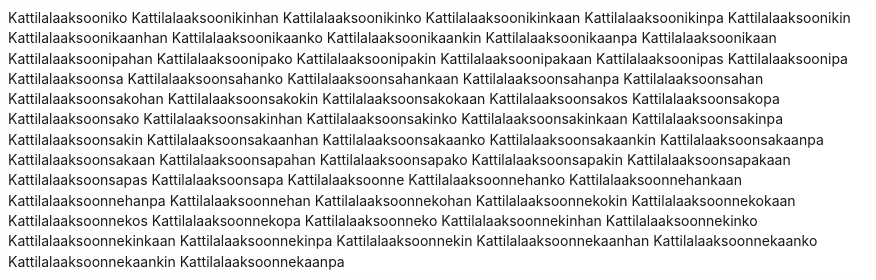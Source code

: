 Kattilalaaksooniko
Kattilalaaksoonikinhan
Kattilalaaksoonikinko
Kattilalaaksoonikinkaan
Kattilalaaksoonikinpa
Kattilalaaksoonikin
Kattilalaaksoonikaanhan
Kattilalaaksoonikaanko
Kattilalaaksoonikaankin
Kattilalaaksoonikaanpa
Kattilalaaksoonikaan
Kattilalaaksoonipahan
Kattilalaaksoonipako
Kattilalaaksoonipakin
Kattilalaaksoonipakaan
Kattilalaaksoonipas
Kattilalaaksoonipa
Kattilalaaksoonsa
Kattilalaaksoonsahanko
Kattilalaaksoonsahankaan
Kattilalaaksoonsahanpa
Kattilalaaksoonsahan
Kattilalaaksoonsakohan
Kattilalaaksoonsakokin
Kattilalaaksoonsakokaan
Kattilalaaksoonsakos
Kattilalaaksoonsakopa
Kattilalaaksoonsako
Kattilalaaksoonsakinhan
Kattilalaaksoonsakinko
Kattilalaaksoonsakinkaan
Kattilalaaksoonsakinpa
Kattilalaaksoonsakin
Kattilalaaksoonsakaanhan
Kattilalaaksoonsakaanko
Kattilalaaksoonsakaankin
Kattilalaaksoonsakaanpa
Kattilalaaksoonsakaan
Kattilalaaksoonsapahan
Kattilalaaksoonsapako
Kattilalaaksoonsapakin
Kattilalaaksoonsapakaan
Kattilalaaksoonsapas
Kattilalaaksoonsapa
Kattilalaaksoonne
Kattilalaaksoonnehanko
Kattilalaaksoonnehankaan
Kattilalaaksoonnehanpa
Kattilalaaksoonnehan
Kattilalaaksoonnekohan
Kattilalaaksoonnekokin
Kattilalaaksoonnekokaan
Kattilalaaksoonnekos
Kattilalaaksoonnekopa
Kattilalaaksoonneko
Kattilalaaksoonnekinhan
Kattilalaaksoonnekinko
Kattilalaaksoonnekinkaan
Kattilalaaksoonnekinpa
Kattilalaaksoonnekin
Kattilalaaksoonnekaanhan
Kattilalaaksoonnekaanko
Kattilalaaksoonnekaankin
Kattilalaaksoonnekaanpa
